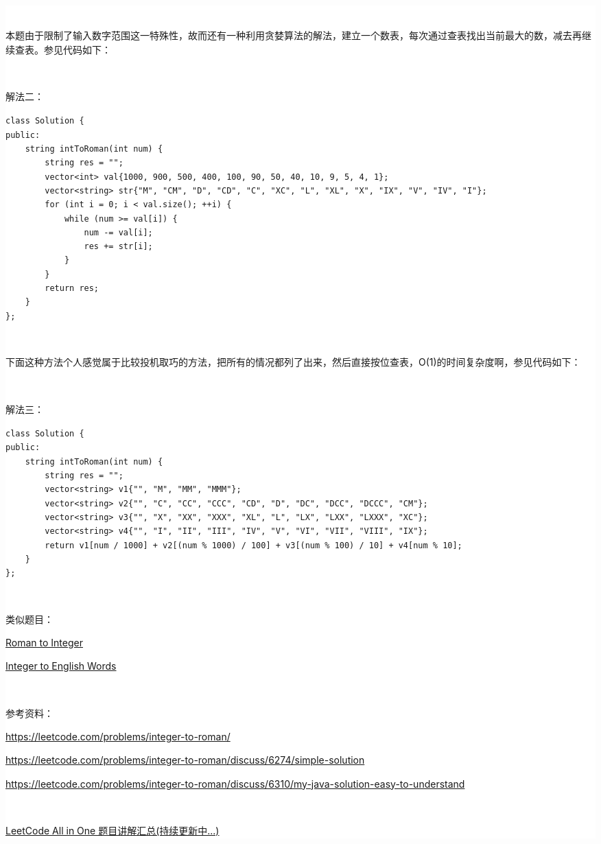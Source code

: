  

本题由于限制了输入数字范围这一特殊性，故而还有一种利用贪婪算法的解法，建立一个数表，每次通过查表找出当前最大的数，减去再继续查表。参见代码如下：

 

解法二：
    
    
    class Solution {
    public:
        string intToRoman(int num) {
            string res = "";
            vector<int> val{1000, 900, 500, 400, 100, 90, 50, 40, 10, 9, 5, 4, 1};
            vector<string> str{"M", "CM", "D", "CD", "C", "XC", "L", "XL", "X", "IX", "V", "IV", "I"};
            for (int i = 0; i < val.size(); ++i) {
                while (num >= val[i]) {
                    num -= val[i];
                    res += str[i];
                }
            }
            return res;
        }
    };

 

下面这种方法个人感觉属于比较投机取巧的方法，把所有的情况都列了出来，然后直接按位查表，O(1)的时间复杂度啊，参见代码如下：

 

解法三：
    
    
    class Solution {
    public:
        string intToRoman(int num) {
            string res = "";
            vector<string> v1{"", "M", "MM", "MMM"};
            vector<string> v2{"", "C", "CC", "CCC", "CD", "D", "DC", "DCC", "DCCC", "CM"};
            vector<string> v3{"", "X", "XX", "XXX", "XL", "L", "LX", "LXX", "LXXX", "XC"};
            vector<string> v4{"", "I", "II", "III", "IV", "V", "VI", "VII", "VIII", "IX"};
            return v1[num / 1000] + v2[(num % 1000) / 100] + v3[(num % 100) / 10] + v4[num % 10];
        }
    };

 

类似题目：

[Roman to Integer](http://www.cnblogs.com/grandyang/p/4120857.html)

[Integer to English Words](http://www.cnblogs.com/grandyang/p/4772780.html)

 

参考资料：

<https://leetcode.com/problems/integer-to-roman/>

<https://leetcode.com/problems/integer-to-roman/discuss/6274/simple-solution>

<https://leetcode.com/problems/integer-to-roman/discuss/6310/my-java-solution-easy-to-understand>

 

[LeetCode All in One 题目讲解汇总(持续更新中...)](http://www.cnblogs.com/grandyang/p/4606334.html)
